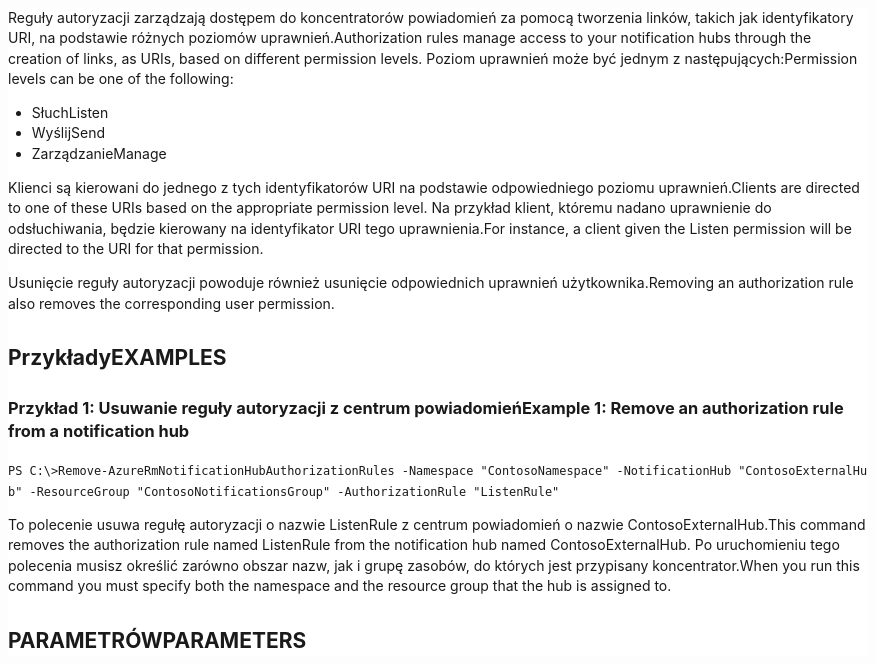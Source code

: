 <span data-ttu-id="a7340-107">Reguły autoryzacji zarządzają dostępem do koncentratorów powiadomień za pomocą tworzenia linków, takich jak identyfikatory URI, na podstawie różnych poziomów uprawnień.</span><span class="sxs-lookup"><span data-stu-id="a7340-107">Authorization rules manage access to your notification hubs through the creation of links, as URIs, based on different permission levels.</span></span>
<span data-ttu-id="a7340-108">Poziom uprawnień może być jednym z następujących:</span><span class="sxs-lookup"><span data-stu-id="a7340-108">Permission levels can be one of the following:</span></span> 

- <span data-ttu-id="a7340-109">Słuch</span><span class="sxs-lookup"><span data-stu-id="a7340-109">Listen</span></span>
- <span data-ttu-id="a7340-110">Wyślij</span><span class="sxs-lookup"><span data-stu-id="a7340-110">Send</span></span>
- <span data-ttu-id="a7340-111">Zarządzanie</span><span class="sxs-lookup"><span data-stu-id="a7340-111">Manage</span></span>

<span data-ttu-id="a7340-112">Klienci są kierowani do jednego z tych identyfikatorów URI na podstawie odpowiedniego poziomu uprawnień.</span><span class="sxs-lookup"><span data-stu-id="a7340-112">Clients are directed to one of these URIs based on the appropriate permission level.</span></span>
<span data-ttu-id="a7340-113">Na przykład klient, któremu nadano uprawnienie do odsłuchiwania, będzie kierowany na identyfikator URI tego uprawnienia.</span><span class="sxs-lookup"><span data-stu-id="a7340-113">For instance, a client given the Listen permission will be directed to the URI for that permission.</span></span>

<span data-ttu-id="a7340-114">Usunięcie reguły autoryzacji powoduje również usunięcie odpowiednich uprawnień użytkownika.</span><span class="sxs-lookup"><span data-stu-id="a7340-114">Removing an authorization rule also removes the corresponding user permission.</span></span>

## <span data-ttu-id="a7340-115">Przykłady</span><span class="sxs-lookup"><span data-stu-id="a7340-115">EXAMPLES</span></span>

### <span data-ttu-id="a7340-116">Przykład 1: Usuwanie reguły autoryzacji z centrum powiadomień</span><span class="sxs-lookup"><span data-stu-id="a7340-116">Example 1: Remove an authorization rule from a notification hub</span></span>
```
PS C:\>Remove-AzureRmNotificationHubAuthorizationRules -Namespace "ContosoNamespace" -NotificationHub "ContosoExternalHub" -ResourceGroup "ContosoNotificationsGroup" -AuthorizationRule "ListenRule"
```

<span data-ttu-id="a7340-117">To polecenie usuwa regułę autoryzacji o nazwie ListenRule z centrum powiadomień o nazwie ContosoExternalHub.</span><span class="sxs-lookup"><span data-stu-id="a7340-117">This command removes the authorization rule named ListenRule from the notification hub named ContosoExternalHub.</span></span>
<span data-ttu-id="a7340-118">Po uruchomieniu tego polecenia musisz określić zarówno obszar nazw, jak i grupę zasobów, do których jest przypisany koncentrator.</span><span class="sxs-lookup"><span data-stu-id="a7340-118">When you run this command you must specify both the namespace and the resource group that the hub is assigned to.</span></span>

## <span data-ttu-id="a7340-119">PARAMETRÓW</span><span class="sxs-lookup"><span data-stu-id="a7340-119">PARAMETERS</span></span>
